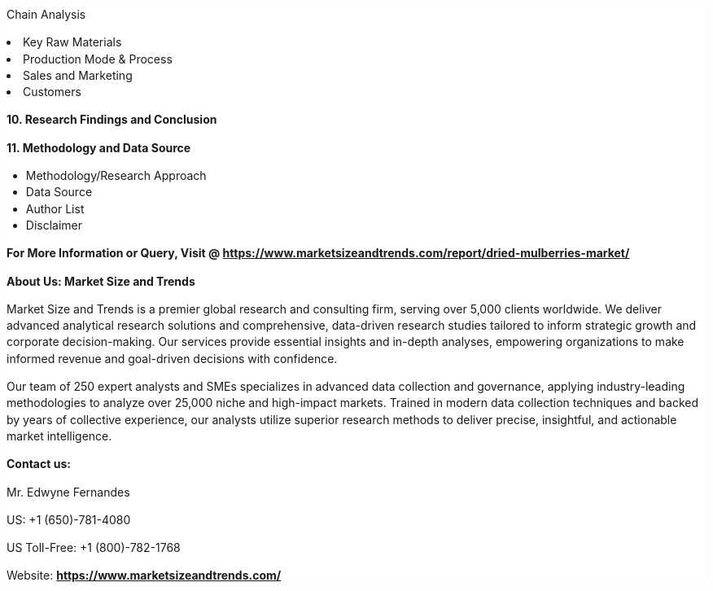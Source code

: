 Chain Analysis</li><li>Key Raw Materials</li><li>Production Mode &amp; Process</li><li>Sales and Marketing</li><li>Customers</li></ul><p><strong>10. Research Findings and Conclusion</strong></p><p><strong>11. Methodology and Data Source</strong></p><ul><li>Methodology/Research Approach</li><li>Data Source</li><li>Author List</li><li>Disclaimer</li></ul></p><p><strong>For More Information or Query, Visit @ <a href="https://www.marketsizeandtrends.com/report/dried-mulberries-market/">https://www.marketsizeandtrends.com/report/dried-mulberries-market/</a></strong></p><p><strong>About Us: Market Size and Trends</strong></p><p>Market Size and Trends is a premier global research and consulting firm, serving over 5,000 clients worldwide. We deliver advanced analytical research solutions and comprehensive, data-driven research studies tailored to inform strategic growth and corporate decision-making. Our services provide essential insights and in-depth analyses, empowering organizations to make informed revenue and goal-driven decisions with confidence.</p><p>Our team of 250 expert analysts and SMEs specializes in advanced data collection and governance, applying industry-leading methodologies to analyze over 25,000 niche and high-impact markets. Trained in modern data collection techniques and backed by years of collective experience, our analysts utilize superior research methods to deliver precise, insightful, and actionable market intelligence.</p><p><strong>Contact us:</strong></p><p>Mr. Edwyne Fernandes</p><p>US: +1 (650)-781-4080</p><p>US Toll-Free: +1 (800)-782-1768</p><p>Website: <strong><a href="https://www.marketsizeandtrends.com/">https://www.marketsizeandtrends.com/</a></strong></p>
